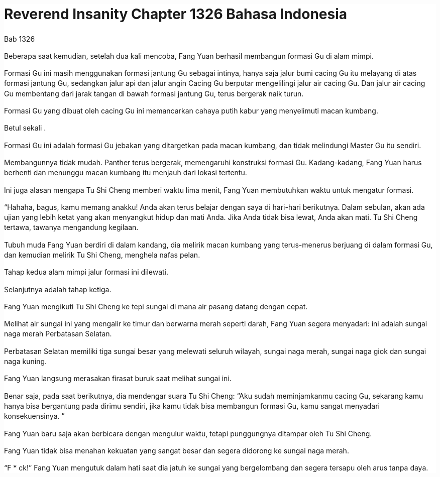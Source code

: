 # Reverend Insanity Chapter 1326 Bahasa Indonesia

Bab 1326

Beberapa saat kemudian, setelah dua kali mencoba, Fang Yuan berhasil membangun formasi Gu di alam mimpi.

Formasi Gu ini masih menggunakan formasi jantung Gu sebagai intinya, hanya saja jalur bumi cacing Gu itu melayang di atas formasi jantung Gu, sedangkan jalur api dan jalur angin Cacing Gu berputar mengelilingi jalur air cacing Gu. Dan jalur air cacing Gu membentang dari jarak tangan di bawah formasi jantung Gu, terus bergerak naik turun.

Formasi Gu yang dibuat oleh cacing Gu ini memancarkan cahaya putih kabur yang menyelimuti macan kumbang.

Betul sekali .

Formasi Gu ini adalah formasi Gu jebakan yang ditargetkan pada macan kumbang, dan tidak melindungi Master Gu itu sendiri.

Membangunnya tidak mudah. Panther terus bergerak, memengaruhi konstruksi formasi Gu. Kadang-kadang, Fang Yuan harus berhenti dan menunggu macan kumbang itu menjauh dari lokasi tertentu.

Ini juga alasan mengapa Tu Shi Cheng memberi waktu lima menit, Fang Yuan membutuhkan waktu untuk mengatur formasi.

“Hahaha, bagus, kamu memang anakku! Anda akan terus belajar dengan saya di hari-hari berikutnya. Dalam sebulan, akan ada ujian yang lebih ketat yang akan menyangkut hidup dan mati Anda. Jika Anda tidak bisa lewat, Anda akan mati. Tu Shi Cheng tertawa, tawanya mengandung kegilaan.

Tubuh muda Fang Yuan berdiri di dalam kandang, dia melirik macan kumbang yang terus-menerus berjuang di dalam formasi Gu, dan kemudian melirik Tu Shi Cheng, menghela nafas pelan.

Tahap kedua alam mimpi jalur formasi ini dilewati.

Selanjutnya adalah tahap ketiga.

Fang Yuan mengikuti Tu Shi Cheng ke tepi sungai di mana air pasang datang dengan cepat.

Melihat air sungai ini yang mengalir ke timur dan berwarna merah seperti darah, Fang Yuan segera menyadari: ini adalah sungai naga merah Perbatasan Selatan.

Perbatasan Selatan memiliki tiga sungai besar yang melewati seluruh wilayah, sungai naga merah, sungai naga giok dan sungai naga kuning.

Fang Yuan langsung merasakan firasat buruk saat melihat sungai ini.

Benar saja, pada saat berikutnya, dia mendengar suara Tu Shi Cheng: “Aku sudah meminjamkanmu cacing Gu, sekarang kamu hanya bisa bergantung pada dirimu sendiri, jika kamu tidak bisa membangun formasi Gu, kamu sangat menyadari konsekuensinya. ”

Fang Yuan baru saja akan berbicara dengan mengulur waktu, tetapi punggungnya ditampar oleh Tu Shi Cheng.

Fang Yuan tidak bisa menahan kekuatan yang sangat besar dan segera didorong ke sungai naga merah.

“F * ck!” Fang Yuan mengutuk dalam hati saat dia jatuh ke sungai yang bergelombang dan segera tersapu oleh arus tanpa daya.
